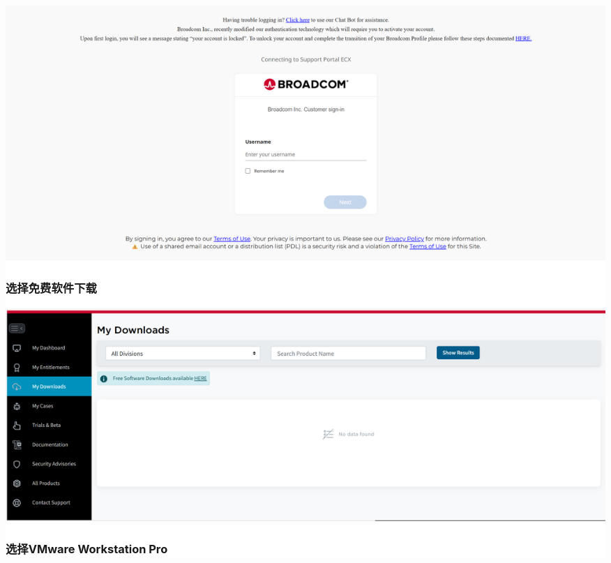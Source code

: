 ![screen-capture](/img/in-post/第一周作业/cbd858bf47ab8959f9ce902115b61f03.png)

### 选择免费软件下载

![screen-capture](/img/in-post/第一周作业/9c66c94a565c71fc42d3c372ad6a05e1.png)

### 选择VMware Workstation Pro
